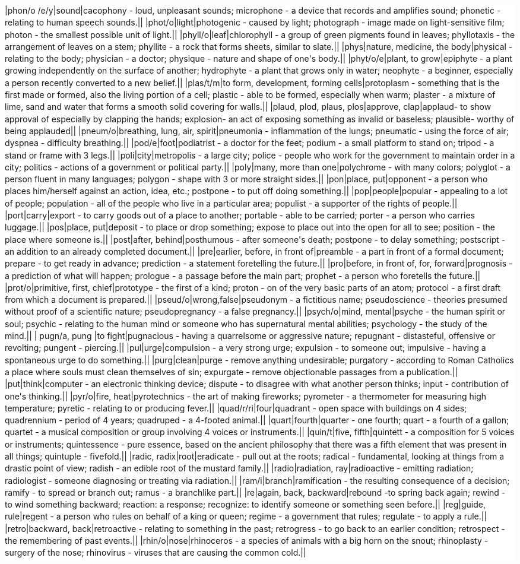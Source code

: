 |phon/o /e/y|sound|cacophony - loud, unpleasant sounds; microphone - a device that records and amplifies sound; phonetic - relating to human speech sounds.||
|phot/o|light|photogenic - caused by light; photograph - image made on light-sensitive film; photon - the smallest possible unit of light.||
|phyll/o|leaf|chlorophyll - a group of green pigments found in leaves; phyllotaxis - the arrangement of leaves on a stem; phyllite - a rock that forms sheets, similar to slate.||
|phys|nature, medicine, the body|physical - relating to the body; physician - a doctor; physique - nature and shape of one's body.||
|phyt/o/e|plant, to grow|epiphyte - a plant growing independently on the surface of another; hydrophyte - a plant that grows only in water; neophyte - a beginner, especially a person recently converted to a new belief.||
|plas/t/m|to form, development,  forming cells|protoplasm - something that is the first made or formed, also the living portion of a cell; plastic - able to be formed, especially when warm; plaster - a mixture of lime, sand and water that forms a smooth solid covering for walls.||
|plaud, plod, plaus, plos|approve, clap|applaud- to show approval of especially by clapping the hands; explosion- an act of exposing something as invalid or baseless; plausible- worthy of being applauded||
|pneum/o|breathing, lung, air, spirit|pneumonia - inflammation of the lungs; pneumatic - using the force of air; dyspnea - difficulty breathing.||
|pod/e|foot|podiatrist - a doctor for the feet; podium - a small platform to stand on; tripod - a stand or frame with 3 legs.||
|poli|city|metropolis - a large city; police - people who work for the government to maintain order in a city; politics - actions of a government or political party.||
|poly|many, more than one|polychrome - with many colors; polyglot - a person fluent in many languages; polygon - shape with 3 or more straight sides.||
|pon|place, put|opponent - a person who places him/herself against an action, idea, etc.; postpone - to put off doing something.||
|pop|people|popular - appealing to a lot of people; population - all of the people who live in a particular area; populist - a supporter of the rights of people.||
|port|carry|export - to carry goods out of a place to another; portable - able to be carried; porter - a person who carries luggage.||
|pos|place, put|deposit - to place or drop something; expose to place out into the open for all to see; position - the place where someone is.||
|post|after, behind|posthumous - after someone's death; postpone - to delay something; postscript - an addition to an already completed document.||
|pre|earlier, before, in front of|preamble - a part in front of a formal document; prepare - to get ready in advance; prediction - a statement foretelling the future.||
|pro|before, in front of,  for, forward|prognosis - a prediction of what will happen; prologue - a passage before the main part; prophet - a person who foretells the future.||
|prot/o|primitive, first, chief|prototype - the first of a kind; proton - on of the very basic parts of an atom; protocol - a first draft from which a document is prepared.||
|pseud/o|wrong,false|pseudonym - a fictitious name; pseudoscience - theories presumed without proof of a scientific nature; pseudopregnancy - a false pregnancy.||
|psych/o|mind, mental|psyche - the human spirit or soul; psychic - relating to the human mind or someone who has supernatural mental abilities; psychology - the study of the mind.||
| pugn/a,  pung |to fight|pugnacious - having a quarrelsome or aggressive nature; repugnant - distasteful, offensive or revolting; pungent - piercing.||
|pul|urge|compulsion - a very strong urge; expulsion - to someone out; impulsive - having a spontaneous urge to do something.||
|purg|clean|purge - remove anything undesirable; purgatory - according to Roman Catholics a place where souls must clean themselves of sin; expurgate - remove objectionable passages from a publication.||
|put|think|computer - an electronic thinking device; dispute - to disagree with what another person thinks; input - contribution of one's thinking.||
|pyr/o|fire, heat|pyrotechnics - the art of making fireworks; pyrometer - a thermometer for measuring high temperature; pyretic - relating to or producing fever.||
|quad/r/ri|four|quadrant - open space with buildings on 4 sides; quadrennium - period of 4 years; quadruped - a 4-footed animal.||
|quart|fourth|quarter - one fourth; quart - a fourth of a gallon; quartet - a musical composition or group involving 4 voices or instruments.||
|quin/t|five, fifth|quintett - a composition for 5 voices or instruments; quintessence - pure essence, based on the ancient philosophy that there was a fifth element that was present in all things; quintuple - fivefold.||
|radic,  radix|root|eradicate - pull out at the roots; radical - fundamental, looking at things from a drastic point of view; radish - an edible root of the mustard family.||
|radio|radiation, ray|radioactive - emitting radiation; radiologist - someone diagnosing or treating via radiation.||
|ram/i|branch|ramification - the resulting consequence of a decision; ramify - to spread or branch out; ramus - a branchlike part.||
|re|again, back, backward|rebound -to spring back again; rewind - to wind something backward; reaction: a response; recognize: to identify someone or something seen before.||
|reg|guide, rule|regent - a person who rules on behalf of a king or queen; regime - a government that rules; regulate - to apply a rule.||
|retro|backward, back|retroactive - relating to something in the past; retrogress - to go back to an earlier condition; retrospect - the remembering of past events.||
|rhin/o|nose|rhinoceros - a species of animals with a big horn on the snout; rhinoplasty - surgery of the nose; rhinovirus - viruses that are causing the common cold.||